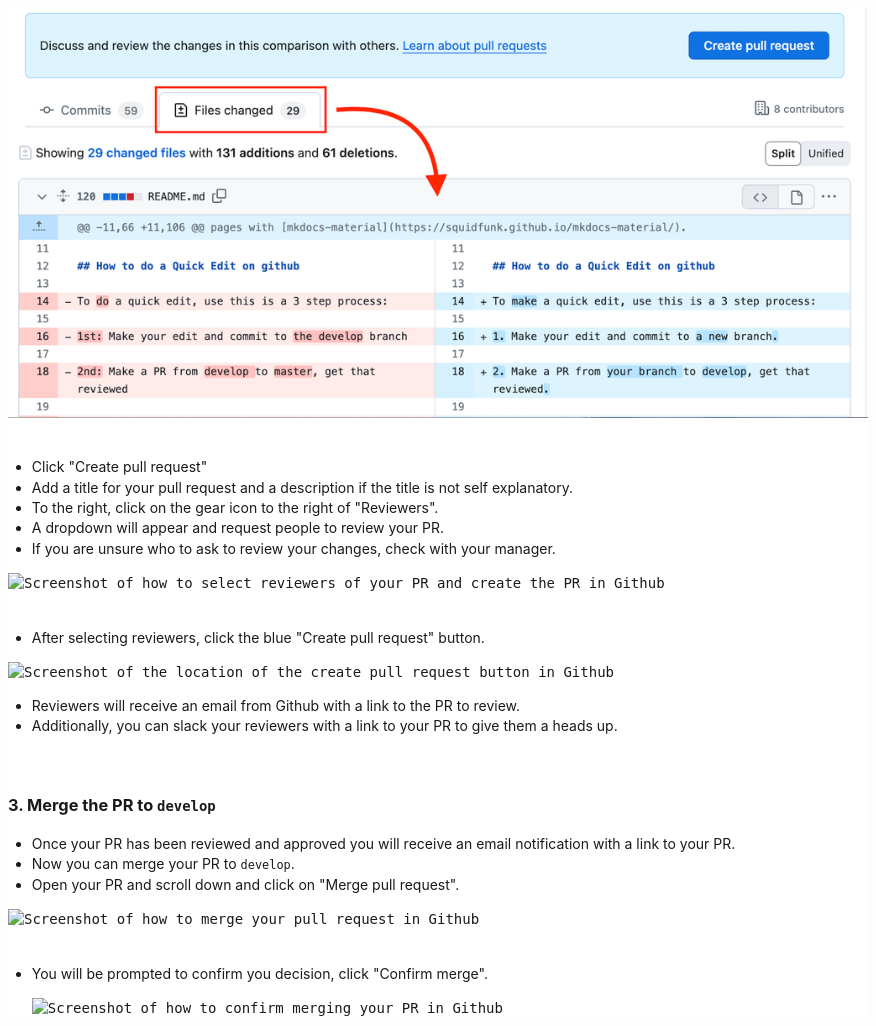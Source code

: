 <kbd>![Screenshot how to compare changes in the pull request in github](/non-info/compareFiles.png)</kbd><br><br>

- Click "Create pull request"
- Add a title for your pull request and a description if the title is not self explanatory.
- To the right, click on the gear icon to the right of "Reviewers".
- A dropdown will appear and request people to review your PR.
- If you are unsure who to ask to review your changes, check with your manager.

<kbd>![Screenshot of how to select reviewers of your PR and create the PR in Github](/non-info/07-help-openPR.png)</kbd><br><br>

- After selecting reviewers, click the blue "Create pull request" button.

<kbd>![Screenshot of the location of the create pull request button in Github](/non-info/08-help-createPR.png)</kbd>
- Reviewers will receive an email from Github with a link to the PR to review.
- Additionally, you can slack your reviewers with a link to your PR to give them a heads up.

<br>

### 3. Merge the PR to `develop`
- Once your PR has been reviewed and approved you will receive an email notification with a link to your PR. 
- Now you can merge your PR to `develop`.
- Open your PR and scroll down and click on "Merge pull request".

<kbd>![Screenshot of how to merge your pull request in Github](/non-info/09-help-mergePR.png)</kbd><br><br>

- You will be prompted to confirm you decision, click "Confirm merge".

  <kbd>![Screenshot of how to confirm merging your PR in Github](/non-info/10-help-confirmMerge.png)</kbd>
